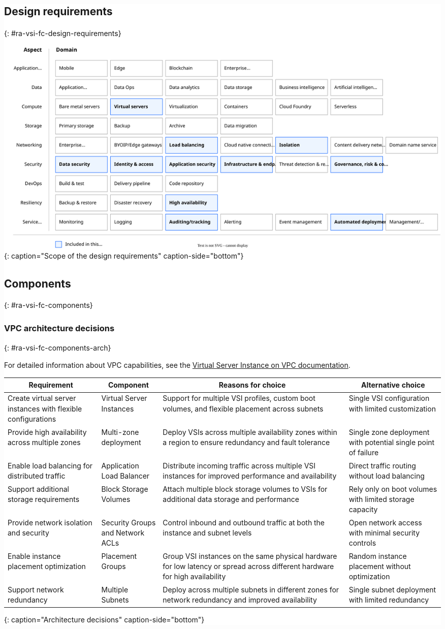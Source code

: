 ## Design requirements
{: #ra-vsi-fc-design-requirements}

![Design requirements for Virtual Server Instance on VPC](heat-map-deploy-arch-vsi-fully-configurable.svg "Design requirements"){: caption="Scope of the design requirements" caption-side="bottom"}



## Components
{: #ra-vsi-fc-components}

### VPC architecture decisions
{: #ra-vsi-fc-components-arch}

For detailed information about VPC capabilities, see the [Virtual Server Instance on VPC documentation](https://cloud.ibm.com/docs/vpc?topic=vpc-about-advanced-virtual-servers).

| Requirement | Component | Reasons for choice | Alternative choice |
|-------------|-----------|--------------------|--------------------|
| Create virtual server instances with flexible configurations | Virtual Server Instances | Support for multiple VSI profiles, custom boot volumes, and flexible placement across subnets | Single VSI configuration with limited customization |
| Provide high availability across multiple zones | Multi-zone deployment | Deploy VSIs across multiple availability zones within a region to ensure redundancy and fault tolerance | Single zone deployment with potential single point of failure |
| Enable load balancing for distributed traffic | Application Load Balancer | Distribute incoming traffic across multiple VSI instances for improved performance and availability | Direct traffic routing without load balancing |
| Support additional storage requirements | Block Storage Volumes | Attach multiple block storage volumes to VSIs for additional data storage and performance | Rely only on boot volumes with limited storage capacity |
| Provide network isolation and security | Security Groups and Network ACLs | Control inbound and outbound traffic at both the instance and subnet levels | Open network access with minimal security controls |
| Enable instance placement optimization | Placement Groups | Group VSI instances on the same physical hardware for low latency or spread across different hardware for high availability | Random instance placement without optimization |
| Support network redundancy | Multiple Subnets | Deploy across multiple subnets in different zones for network redundancy and improved availability | Single subnet deployment with limited redundancy |
{: caption="Architecture decisions" caption-side="bottom"}
